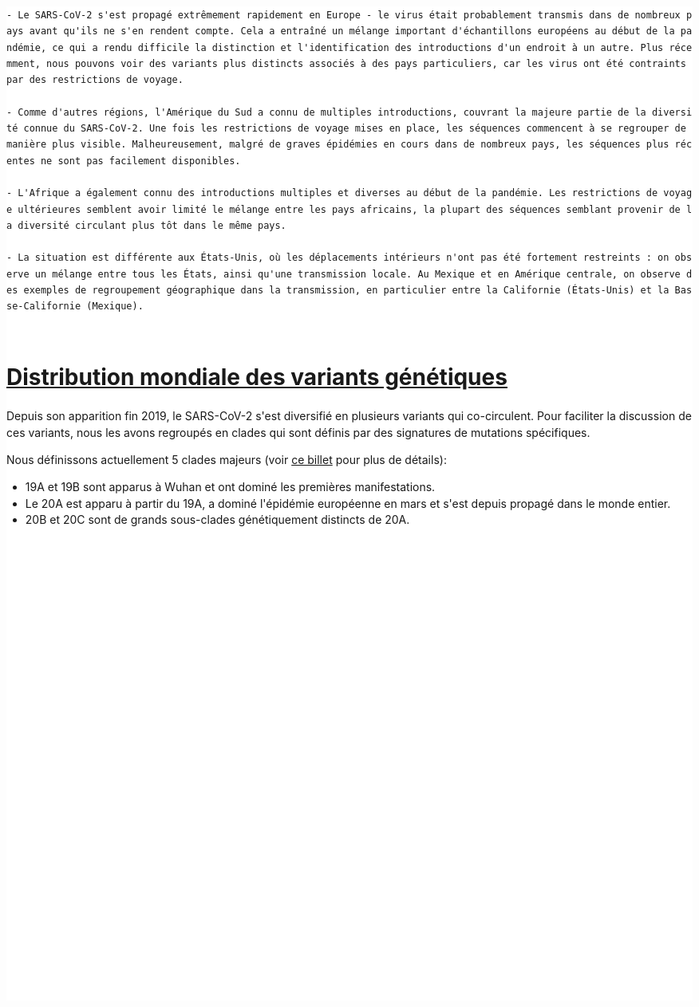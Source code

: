 ```auspiceMainDisplayMarkdown
- Le SARS-CoV-2 s'est propagé extrêmement rapidement en Europe - le virus était probablement transmis dans de nombreux pays avant qu'ils ne s'en rendent compte. Cela a entraîné un mélange important d'échantillons européens au début de la pandémie, ce qui a rendu difficile la distinction et l'identification des introductions d'un endroit à un autre. Plus récemment, nous pouvons voir des variants plus distincts associés à des pays particuliers, car les virus ont été contraints par des restrictions de voyage.

- Comme d'autres régions, l'Amérique du Sud a connu de multiples introductions, couvrant la majeure partie de la diversité connue du SARS-CoV-2. Une fois les restrictions de voyage mises en place, les séquences commencent à se regrouper de manière plus visible. Malheureusement, malgré de graves épidémies en cours dans de nombreux pays, les séquences plus récentes ne sont pas facilement disponibles.

- L'Afrique a également connu des introductions multiples et diverses au début de la pandémie. Les restrictions de voyage ultérieures semblent avoir limité le mélange entre les pays africains, la plupart des séquences semblant provenir de la diversité circulant plus tôt dans le même pays.

- La situation est différente aux États-Unis, où les déplacements intérieurs n'ont pas été fortement restreints : on observe un mélange entre tous les États, ainsi qu'une transmission locale. Au Mexique et en Amérique centrale, on observe des exemples de regroupement géographique dans la transmission, en particulier entre la Californie (États-Unis) et la Basse-Californie (Mexique).


```



# [Distribution mondiale des variants génétiques](https://nextstrain.org/ncov/global/2020-08-11?c=clade_membership&d=map&r=color)

Depuis son apparition fin 2019, le SARS-CoV-2 s'est diversifié en plusieurs variants qui co-circulent. Pour faciliter la discussion de ces variants, nous les avons regroupés en clades qui sont définis par des signatures de mutations spécifiques.

Nous définissons actuellement 5 clades majeurs (voir [ce billet](https://nextstrain.org/blog/2020-06-02-SARSCoV2-clade-naming) pour plus de détails):

* 19A et 19B sont apparus à Wuhan et ont dominé les premières manifestations.
* Le 20A est apparu à partir du 19A, a dominé l'épidémie européenne en mars et s'est depuis propagé dans le monde entier.
* 20B et 20C sont de grands sous-clades génétiquement distincts de 20A.


<svg viewBox="0 0 120 80">